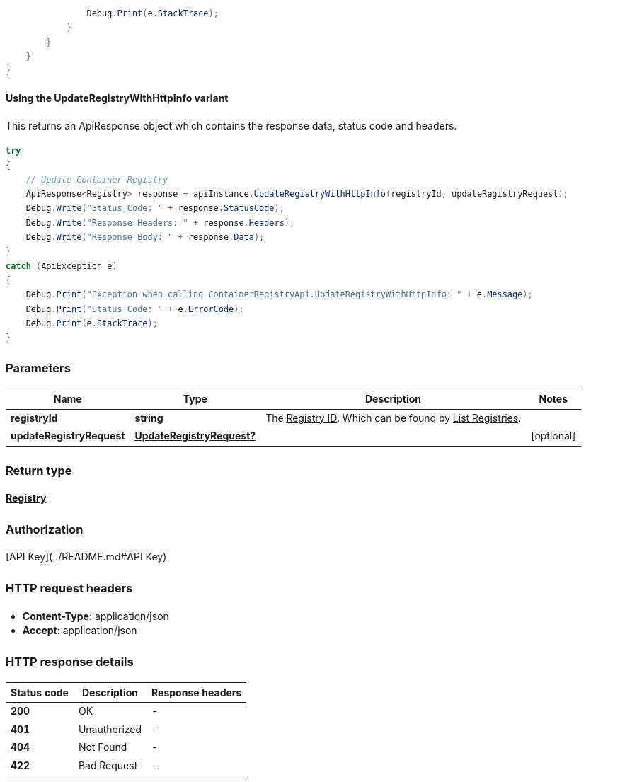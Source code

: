 ```csharp
                Debug.Print(e.StackTrace);
            }
        }
    }
}
```

#### Using the UpdateRegistryWithHttpInfo variant
This returns an ApiResponse object which contains the response data, status code and headers.

```csharp
try
{
    // Update Container Registry
    ApiResponse<Registry> response = apiInstance.UpdateRegistryWithHttpInfo(registryId, updateRegistryRequest);
    Debug.Write("Status Code: " + response.StatusCode);
    Debug.Write("Response Headers: " + response.Headers);
    Debug.Write("Response Body: " + response.Data);
}
catch (ApiException e)
{
    Debug.Print("Exception when calling ContainerRegistryApi.UpdateRegistryWithHttpInfo: " + e.Message);
    Debug.Print("Status Code: " + e.ErrorCode);
    Debug.Print(e.StackTrace);
}
```

### Parameters

| Name | Type | Description | Notes |
|------|------|-------------|-------|
| **registryId** | **string** | The [Registry ID](#components/schemas/registry/properties/id). Which can be found by [List Registries](#operation/list-registries). |  |
| **updateRegistryRequest** | [**UpdateRegistryRequest?**](UpdateRegistryRequest?.md) |  | [optional]  |

### Return type

[**Registry**](Registry.md)

### Authorization

[API Key](../README.md#API Key)

### HTTP request headers

 - **Content-Type**: application/json
 - **Accept**: application/json


### HTTP response details
| Status code | Description | Response headers |
|-------------|-------------|------------------|
| **200** | OK |  -  |
| **401** | Unauthorized |  -  |
| **404** | Not Found |  -  |
| **422** | Bad Request |  -  |
